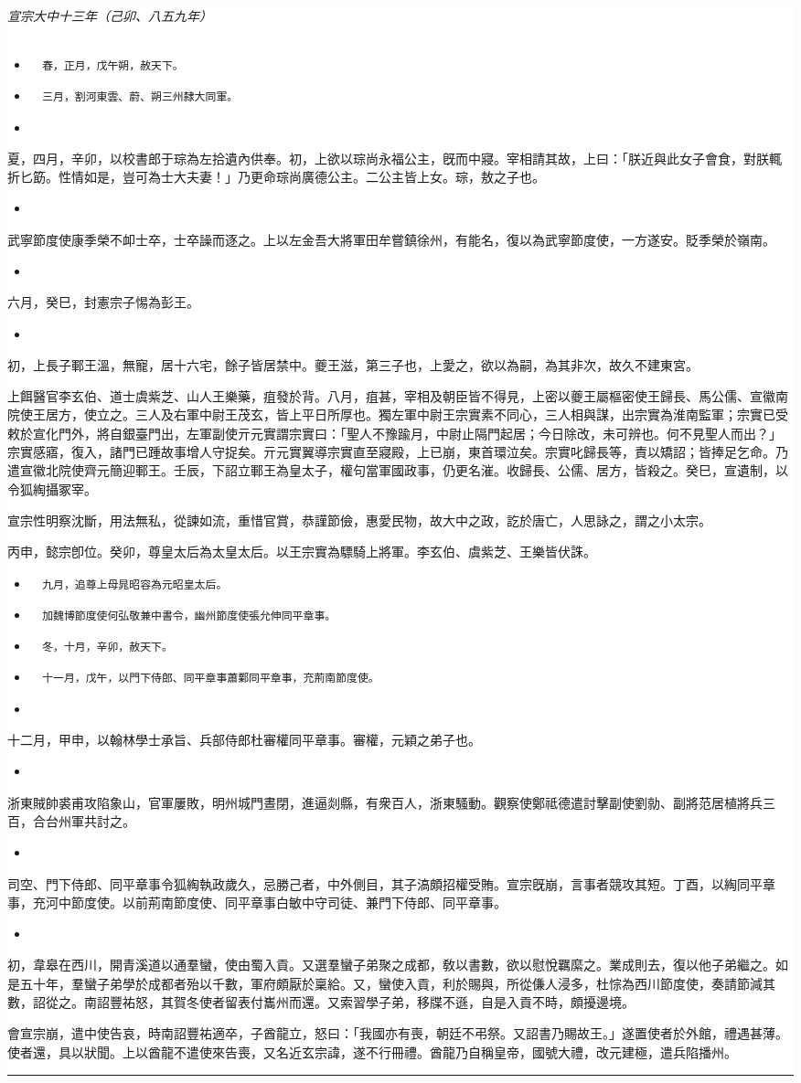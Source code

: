 ###### 宣宗大中十三年（己卯、八五九年）

*       春，正月，戊午朔，赦天下。
*       三月，割河東雲、蔚、朔三州隸大同軍。
*
夏，四月，辛卯，以校書郎于琮為左拾遺內供奉。初，上欲以琮尚永福公主，旣而中寢。宰相請其故，上曰：「朕近與此女子會食，對朕輒折匕筯。性情如是，豈可為士大夫妻！」乃更命琮尚廣德公主。二公主皆上女。琮，敖之子也。

*
武寧節度使康季榮不卹士卒，士卒譟而逐之。上以左金吾大將軍田牟嘗鎮徐州，有能名，復以為武寧節度使，一方遂安。貶季榮於嶺南。

*
六月，癸巳，封憲宗子惕為彭王。

*
初，上長子鄆王溫，無寵，居十六宅，餘子皆居禁中。夔王滋，第三子也，上愛之，欲以為嗣，為其非次，故久不建東宮。

上餌醫官李玄伯、道士虞紫芝、山人王樂藥，疽發於背。八月，疽甚，宰相及朝臣皆不得見，上密以夔王屬樞密使王歸長、馬公儒、宣徽南院使王居方，使立之。三人及右軍中尉王茂玄，皆上平日所厚也。獨左軍中尉王宗實素不同心，三人相與謀，出宗實為淮南監軍；宗實已受敕於宣化門外，將自銀臺門出，左軍副使亓元實謂宗實曰：「聖人不豫踰月，中尉止隔門起居；今日除改，未可辨也。何不見聖人而出？」宗實感寤，復入，諸門已踵故事增人守捉矣。亓元實翼導宗實直至寢殿，上已崩，東首環泣矣。宗實叱歸長等，責以矯詔；皆捧足乞命。乃遣宣徽北院使齊元簡迎鄆王。壬辰，下詔立鄆王為皇太子，權句當軍國政事，仍更名漼。收歸長、公儒、居方，皆殺之。癸巳，宣遺制，以令狐綯攝冢宰。

宣宗性明察沈斷，用法無私，從諫如流，重惜官賞，恭謹節儉，惠愛民物，故大中之政，訖於唐亡，人思詠之，謂之小太宗。

丙申，懿宗卽位。癸卯，尊皇太后為太皇太后。以王宗實為驃騎上將軍。李玄伯、虞紫芝、王樂皆伏誅。

*       九月，追尊上母晁昭容為元昭皇太后。
*       加魏博節度使何弘敬兼中書令，幽州節度使張允伸同平章事。
*       冬，十月，辛卯，赦天下。
*       十一月，戊午，以門下侍郎、同平章事蕭鄴同平章事，充荊南節度使。
*
十二月，甲申，以翰林學士承旨、兵部侍郎杜審權同平章事。審權，元穎之弟子也。

*
浙東賊帥裘甫攻陷象山，官軍屢敗，明州城門晝閉，進逼剡縣，有衆百人，浙東騷動。觀察使鄭祗德遣討擊副使劉勍、副將范居植將兵三百，合台州軍共討之。

*
司空、門下侍郎、同平章事令狐綯執政歲久，忌勝己者，中外側目，其子滈頗招權受賄。宣宗旣崩，言事者競攻其短。丁酉，以綯同平章事，充河中節度使。以前荊南節度使、同平章事白敏中守司徒、兼門下侍郎、同平章事。

*
初，韋皋在西川，開青溪道以通羣蠻，使由蜀入貢。又選羣蠻子弟聚之成都，敎以書數，欲以慰悅羈縻之。業成則去，復以他子弟繼之。如是五十年，羣蠻子弟學於成都者殆以千數，軍府頗厭於稟給。又，蠻使入貢，利於賜與，所從傔人浸多，杜悰為西川節度使，奏請節減其數，詔從之。南詔豐祐怒，其賀冬使者留表付巂州而還。又索習學子弟，移牒不遜，自是入貢不時，頗擾邊境。

會宣宗崩，遣中使告哀，時南詔豐祐適卒，子酋龍立，怒曰：「我國亦有喪，朝廷不弔祭。又詔書乃賜故王。」遂置使者於外館，禮遇甚薄。使者還，具以狀聞。上以酋龍不遣使來告喪，又名近玄宗諱，遂不行冊禮。酋龍乃自稱皇帝，國號大禮，改元建極，遣兵陷播州。

* * *

